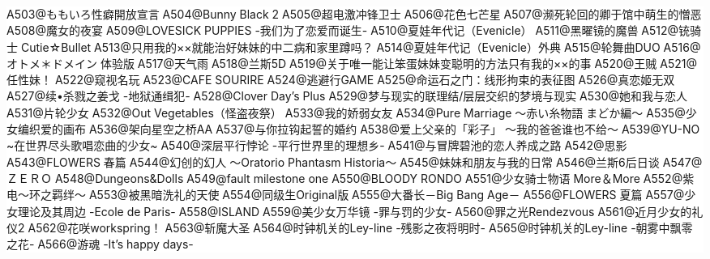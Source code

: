 A503@ももいろ性癖開放宣言
A504@Bunny Black 2
A505@超电激冲锋卫士
A506@花色七芒星
A507@濒死轮回的卿于馆中萌生的憎恶
A508@魔女的夜宴
A509@LOVESICK PUPPIES -我们为了恋爱而诞生-
A510@夏娃年代记（Evenicle）
A511@黑曜镜的魔兽
A512@铳骑士 Cutie☆Bullet
A513@只用我的××就能治好妹妹的中二病和家里蹲吗？
A514@夏娃年代记（Evenicle）外典
A515@轮舞曲DUO
A516@オトメ＊ドメイン 体验版
A517@天气雨
A518@兰斯5D
A519@关于唯一能让笨蛋妹妹变聪明的方法只有我的××的事
A520@王贼
A521@任性妹！
A522@窥视名玩
A523@CAFE SOURIRE
A524@逃避行GAME
A525@命运石之门：线形拘束的表征图
A526@真恋姬无双
A527@续•杀戮之姜戈 -地狱通缉犯-
A528@Clover Day’s Plus
A529@梦与现实的联理结/层层交织的梦境与现实
A530@她和我与恋人
A531@片轮少女
A532@Out Vegetables（怪盗夜祭）
A533@我的娇弱女友
A534@Pure Marriage ～赤い糸物語 まどか編～
A535@少女编织爱的画布
A536@架向星空之桥AA
A537@与你拉钩起誓的婚约
A538@爱上父亲的「彩子」 ～我的爸爸谁也不给～
A539@YU-NO ~在世界尽头歌唱恋曲的少女~
A540@深层平行悖论 -平行世界里的理想乡-
A541@与冒牌碧池的恋人养成之路
A542@思影
A543@FLOWERS 春篇
A544@幻创的幻人 ～Oratorio Phantasm Historia～
A545@妹妹和朋友与我的日常
A546@兰斯6后日谈
A547@ＺＥＲＯ
A548@Dungeons&Dolls
A549@fault milestone one
A550@BLOODY RONDO
A551@少女骑士物语 More＆More
A552@紫电～环之羁绊～
A553@被黑暗洗礼的天使
A554@同级生Original版
A555@大番长－Big Bang Age－
A556@FLOWERS 夏篇
A557@少女理论及其周边 -Ecole de Paris-
A558@ISLAND
A559@美少女万华镜 -罪与罚的少女-
A560@罪之光Rendezvous
A561@近月少女的礼仪2
A562@花咲workspring！
A563@斩魔大圣
A564@时钟机关的Ley-line -残影之夜将明时-
A565@时钟机关的Ley-line -朝雾中飘零之花-
A566@游魂 -It’s happy days-